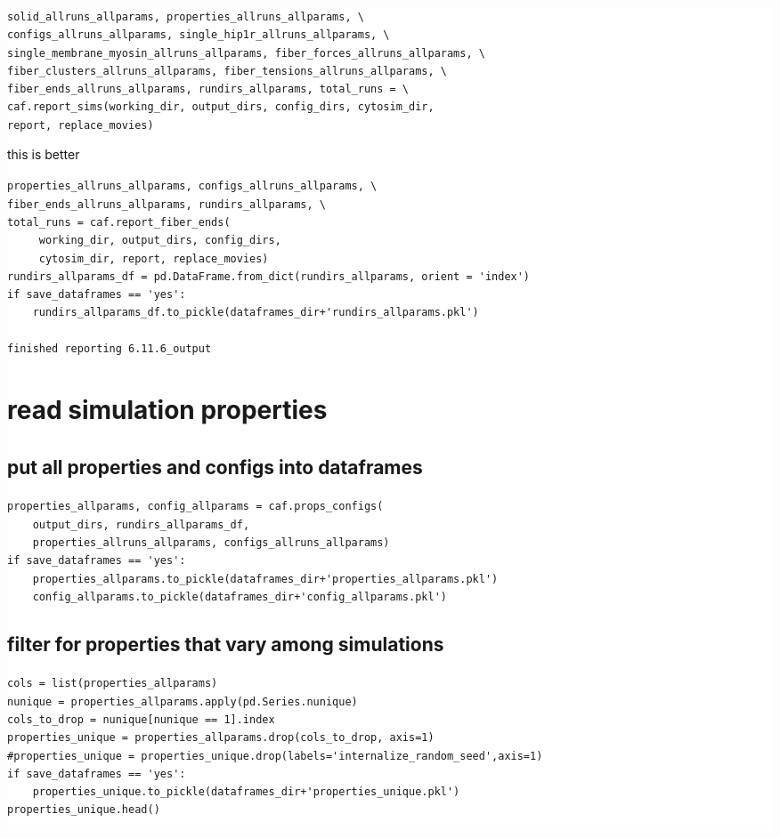     solid_allruns_allparams, properties_allruns_allparams, \
    configs_allruns_allparams, single_hip1r_allruns_allparams, \
    single_membrane_myosin_allruns_allparams, fiber_forces_allruns_allparams, \
    fiber_clusters_allruns_allparams, fiber_tensions_allruns_allparams, \
    fiber_ends_allruns_allparams, rundirs_allparams, total_runs = \
    caf.report_sims(working_dir, output_dirs, config_dirs, cytosim_dir,
    report, replace_movies)

this is better

    properties_allruns_allparams, configs_allruns_allparams, \
    fiber_ends_allruns_allparams, rundirs_allparams, \
    total_runs = caf.report_fiber_ends(
         working_dir, output_dirs, config_dirs,
         cytosim_dir, report, replace_movies)
    rundirs_allparams_df = pd.DataFrame.from_dict(rundirs_allparams, orient = 'index')
    if save_dataframes == 'yes':
        rundirs_allparams_df.to_pickle(dataframes_dir+'rundirs_allparams.pkl')

    finished reporting 6.11.6_output


<a id="orgb47639e"></a>

# read simulation properties


<a id="org1ef892a"></a>

## put all properties and configs into dataframes

    properties_allparams, config_allparams = caf.props_configs(
        output_dirs, rundirs_allparams_df,
        properties_allruns_allparams, configs_allruns_allparams)
    if save_dataframes == 'yes':
        properties_allparams.to_pickle(dataframes_dir+'properties_allparams.pkl')
        config_allparams.to_pickle(dataframes_dir+'config_allparams.pkl')


<a id="org339ba85"></a>

## filter for properties that vary among simulations

    cols = list(properties_allparams)
    nunique = properties_allparams.apply(pd.Series.nunique)
    cols_to_drop = nunique[nunique == 1].index
    properties_unique = properties_allparams.drop(cols_to_drop, axis=1)
    #properties_unique = properties_unique.drop(labels='internalize_random_seed',axis=1)
    if save_dataframes == 'yes':
        properties_unique.to_pickle(dataframes_dir+'properties_unique.pkl')
    properties_unique.head()

<table>
